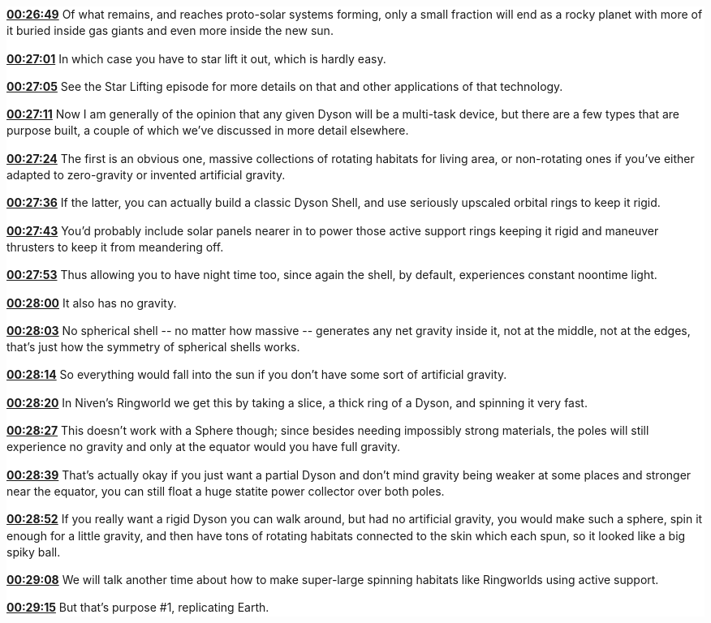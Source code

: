 **[00:26:49](https://youtube.com/watch?v=HlmKejRSVd8&t=00h26m49s)**  Of what remains, and reaches proto-solar systems forming, only a small fraction will end as a rocky planet with more of it buried inside gas giants and even more inside the new sun. 

**[00:27:01](https://youtube.com/watch?v=HlmKejRSVd8&t=00h27m01s)**  In which case you have to star lift it out, which is hardly easy. 

**[00:27:05](https://youtube.com/watch?v=HlmKejRSVd8&t=00h27m05s)**  See the Star Lifting episode for more details on that and other applications of that technology. 

**[00:27:11](https://youtube.com/watch?v=HlmKejRSVd8&t=00h27m11s)**  Now I am generally of the opinion that any given Dyson will be a multi-task device, but there are a few types that are purpose built, a couple of which we’ve discussed in more detail elsewhere. 

**[00:27:24](https://youtube.com/watch?v=HlmKejRSVd8&t=00h27m24s)**  The first is an obvious one, massive collections of rotating habitats for living area, or non-rotating ones if you’ve either adapted to zero-gravity or invented artificial gravity. 

**[00:27:36](https://youtube.com/watch?v=HlmKejRSVd8&t=00h27m36s)**  If the latter, you can actually build a classic Dyson Shell, and use seriously upscaled orbital rings to keep it rigid. 

**[00:27:43](https://youtube.com/watch?v=HlmKejRSVd8&t=00h27m43s)**  You’d probably include solar panels nearer in to power those active support rings keeping it rigid and maneuver thrusters to keep it from meandering off. 

**[00:27:53](https://youtube.com/watch?v=HlmKejRSVd8&t=00h27m53s)**  Thus allowing you to have night time too, since again the shell, by default, experiences constant noontime light. 

**[00:28:00](https://youtube.com/watch?v=HlmKejRSVd8&t=00h28m00s)**  It also has no gravity. 

**[00:28:03](https://youtube.com/watch?v=HlmKejRSVd8&t=00h28m03s)**  No spherical shell -- no matter how massive -- generates any net gravity inside it, not at the middle, not at the edges, that’s just how the symmetry of spherical shells works. 

**[00:28:14](https://youtube.com/watch?v=HlmKejRSVd8&t=00h28m14s)**  So everything would fall into the sun if you don’t have some sort of artificial gravity. 

**[00:28:20](https://youtube.com/watch?v=HlmKejRSVd8&t=00h28m20s)**  In Niven’s Ringworld we get this by taking a slice, a thick ring of a Dyson, and spinning it very fast. 

**[00:28:27](https://youtube.com/watch?v=HlmKejRSVd8&t=00h28m27s)**  This doesn’t work with a Sphere though; since besides needing impossibly strong materials, the poles will still experience no gravity and only at the equator would you have full gravity. 

**[00:28:39](https://youtube.com/watch?v=HlmKejRSVd8&t=00h28m39s)**  That’s actually okay if you just want a partial Dyson and don’t mind gravity being weaker at some places and stronger near the equator, you can still float a huge statite power collector over both poles. 

**[00:28:52](https://youtube.com/watch?v=HlmKejRSVd8&t=00h28m52s)**  If you really want a rigid Dyson you can walk around, but had no artificial gravity, you would make such a sphere, spin it enough for a little gravity, and then have tons of rotating habitats connected to the skin which each spun, so it looked like a big spiky ball. 

**[00:29:08](https://youtube.com/watch?v=HlmKejRSVd8&t=00h29m08s)**  We will talk another time about how to make super-large spinning habitats like Ringworlds using active support. 

**[00:29:15](https://youtube.com/watch?v=HlmKejRSVd8&t=00h29m15s)**  But that’s purpose #1, replicating Earth. 
